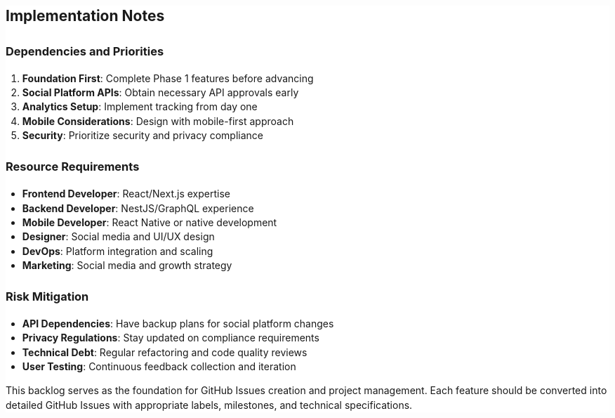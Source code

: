 
## Implementation Notes

### Dependencies and Priorities

1. **Foundation First**: Complete Phase 1 features before advancing
2. **Social Platform APIs**: Obtain necessary API approvals early
3. **Analytics Setup**: Implement tracking from day one
4. **Mobile Considerations**: Design with mobile-first approach
5. **Security**: Prioritize security and privacy compliance

### Resource Requirements

- **Frontend Developer**: React/Next.js expertise
- **Backend Developer**: NestJS/GraphQL experience
- **Mobile Developer**: React Native or native development
- **Designer**: Social media and UI/UX design
- **DevOps**: Platform integration and scaling
- **Marketing**: Social media and growth strategy

### Risk Mitigation

- **API Dependencies**: Have backup plans for social platform changes
- **Privacy Regulations**: Stay updated on compliance requirements
- **Technical Debt**: Regular refactoring and code quality reviews
- **User Testing**: Continuous feedback collection and iteration

This backlog serves as the foundation for GitHub Issues creation and project management. Each feature should be converted into detailed GitHub Issues with appropriate labels, milestones, and technical specifications.
